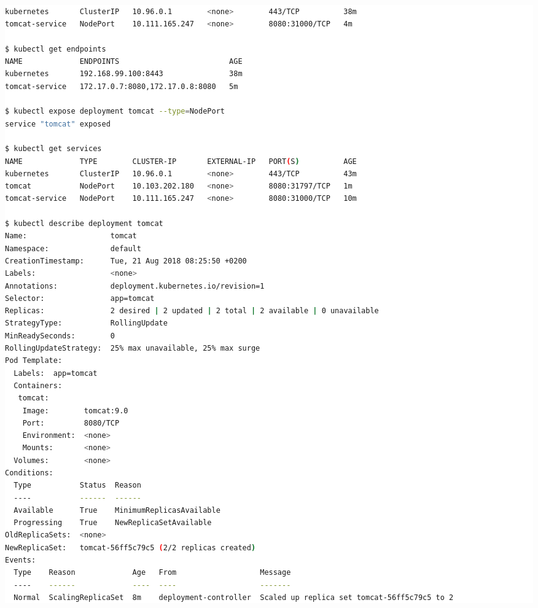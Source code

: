```bash
kubernetes       ClusterIP   10.96.0.1        <none>        443/TCP          38m
tomcat-service   NodePort    10.111.165.247   <none>        8080:31000/TCP   4m

$ kubectl get endpoints
NAME             ENDPOINTS                         AGE
kubernetes       192.168.99.100:8443               38m
tomcat-service   172.17.0.7:8080,172.17.0.8:8080   5m

$ kubectl expose deployment tomcat --type=NodePort
service "tomcat" exposed

$ kubectl get services
NAME             TYPE        CLUSTER-IP       EXTERNAL-IP   PORT(S)          AGE
kubernetes       ClusterIP   10.96.0.1        <none>        443/TCP          43m
tomcat           NodePort    10.103.202.180   <none>        8080:31797/TCP   1m
tomcat-service   NodePort    10.111.165.247   <none>        8080:31000/TCP   10m

$ kubectl describe deployment tomcat
Name:                   tomcat
Namespace:              default
CreationTimestamp:      Tue, 21 Aug 2018 08:25:50 +0200
Labels:                 <none>
Annotations:            deployment.kubernetes.io/revision=1
Selector:               app=tomcat
Replicas:               2 desired | 2 updated | 2 total | 2 available | 0 unavailable
StrategyType:           RollingUpdate
MinReadySeconds:        0
RollingUpdateStrategy:  25% max unavailable, 25% max surge
Pod Template:
  Labels:  app=tomcat
  Containers:
   tomcat:
    Image:        tomcat:9.0
    Port:         8080/TCP
    Environment:  <none>
    Mounts:       <none>
  Volumes:        <none>
Conditions:
  Type           Status  Reason
  ----           ------  ------
  Available      True    MinimumReplicasAvailable
  Progressing    True    NewReplicaSetAvailable
OldReplicaSets:  <none>
NewReplicaSet:   tomcat-56ff5c79c5 (2/2 replicas created)
Events:
  Type    Reason             Age   From                   Message
  ----    ------             ----  ----                   -------
  Normal  ScalingReplicaSet  8m    deployment-controller  Scaled up replica set tomcat-56ff5c79c5 to 2

```
